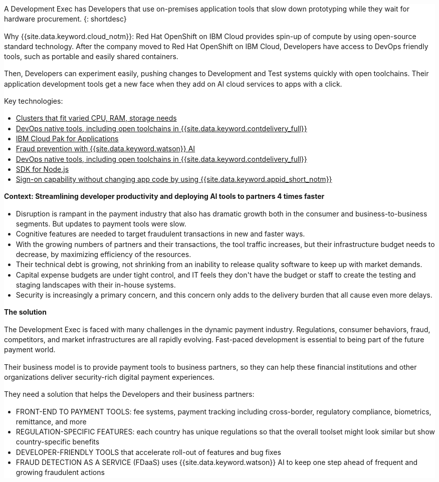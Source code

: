 A Development Exec has Developers that use on-premises application tools that slow down prototyping while they wait for hardware procurement.
{: shortdesc}

Why {{site.data.keyword.cloud_notm}}: Red Hat OpenShift on IBM Cloud provides spin-up of compute by using open-source standard technology. After the company moved to Red Hat OpenShift on IBM Cloud, Developers have access to DevOps friendly tools, such as portable and easily shared containers.

Then, Developers can experiment easily, pushing changes to Development and Test systems quickly with open toolchains. Their  application development tools get a new face when they add on AI cloud services to apps with a click.

Key technologies:
* [Clusters that fit varied CPU, RAM, storage needs](/docs/openshift?topic=openshift-planning_worker_nodes#planning_worker_nodes)
* [DevOps native tools, including open toolchains in {{site.data.keyword.contdelivery_full}}](https://www.ibm.com/cloud/garage/toolchains/)
* [IBM Cloud Pak for Applications](https://www.ibm.com/cloud/cloud-pak-for-applications)
* [Fraud prevention with {{site.data.keyword.watson}} AI](https://www.ibm.com/cloud/watson-studio)
* [DevOps native tools, including open toolchains in {{site.data.keyword.contdelivery_full}}](https://www.ibm.com/cloud/garage/toolchains/)
* [SDK for Node.js](/docs/runtimes/nodejs?topic=Nodejs-nodejs_runtime#nodejs_runtime)
* [Sign-on capability without changing app code by using {{site.data.keyword.appid_short_notm}}](/docs/services/appid?topic=appid-getting-started)

**Context: Streamlining developer productivity and deploying AI tools to partners 4 times faster**

* Disruption is rampant in the payment industry that also has dramatic growth both in the consumer and business-to-business segments. But updates to payment tools were slow.
* Cognitive features are needed to target fraudulent transactions in new and faster ways.
* With the growing numbers of partners and their transactions, the tool traffic increases, but their infrastructure budget needs to decrease, by maximizing efficiency of the resources.
* Their technical debt is growing, not shrinking from an inability to release quality software to keep up with market demands.
* Capital expense budgets are under tight control, and IT feels they don't have the budget or staff to create the testing and staging landscapes with their in-house systems.
* Security is increasingly a primary concern, and this concern only adds to the delivery burden that all cause even more delays.

**The solution**

The Development Exec is faced with many challenges in the dynamic payment industry. Regulations, consumer behaviors, fraud, competitors, and market infrastructures are all rapidly evolving. Fast-paced development is essential to being part of the future payment world.

Their business model is to provide payment tools to business partners, so they can help these financial institutions and other organizations deliver security-rich digital payment experiences.

They need a solution that helps the Developers and their business partners:
* FRONT-END TO PAYMENT TOOLS: fee systems, payment tracking including cross-border, regulatory compliance, biometrics, remittance, and more
* REGULATION-SPECIFIC FEATURES: each country has unique regulations so that the overall toolset might look similar but show country-specific benefits
* DEVELOPER-FRIENDLY TOOLS that accelerate roll-out of features and bug fixes
* FRAUD DETECTION AS A SERVICE (FDaaS) uses {{site.data.keyword.watson}} AI to keep one step ahead of frequent and growing fraudulent actions
